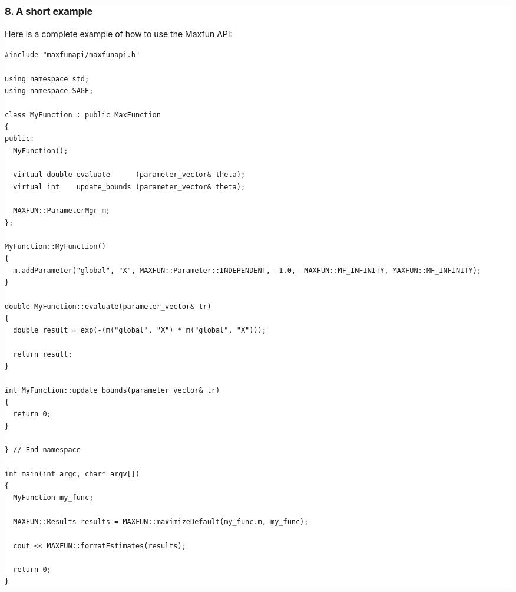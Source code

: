 ### 8. A short example ###

Here is a complete example of how to use the Maxfun API:

```
#include "maxfunapi/maxfunapi.h"

using namespace std;
using namespace SAGE;

class MyFunction : public MaxFunction
{
public:
  MyFunction();

  virtual double evaluate      (parameter_vector& theta);
  virtual int    update_bounds (parameter_vector& theta);

  MAXFUN::ParameterMgr m;
};

MyFunction::MyFunction()
{
  m.addParameter("global", "X", MAXFUN::Parameter::INDEPENDENT, -1.0, -MAXFUN::MF_INFINITY, MAXFUN::MF_INFINITY);
}
 
double MyFunction::evaluate(parameter_vector& tr)
{
  double result = exp(-(m("global", "X") * m("global", "X")));

  return result;
}
 
int MyFunction::update_bounds(parameter_vector& tr)
{
  return 0;
}
 
} // End namespace

int main(int argc, char* argv[])
{
  MyFunction my_func;

  MAXFUN::Results results = MAXFUN::maximizeDefault(my_func.m, my_func);

  cout << MAXFUN::formatEstimates(results);

  return 0;
}
```
